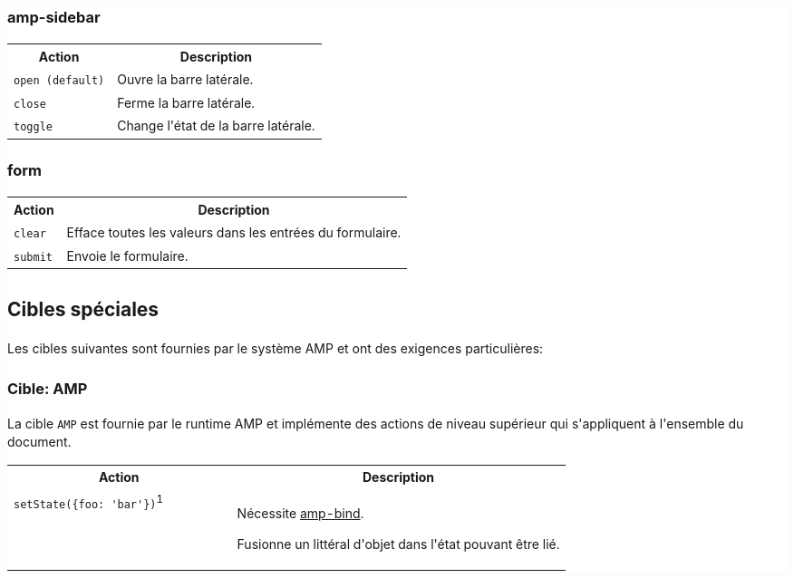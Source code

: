 ### amp-sidebar <a name="amp-sidebar"></a>

<table>
  <tr>
    <th>Action</th>
    <th>Description</th>
  </tr>
  <tr>
    <td><code>open (default)</code></td>
    <td>Ouvre la barre latérale.</td>
  </tr>
  <tr>
    <td><code>close</code></td>
    <td>Ferme la barre latérale.</td>
  </tr>
  <tr>
    <td><code>toggle</code></td>
    <td>Change l'état de la barre latérale.</td>
  </tr>
</table>

### form <a name="form-1"></a>

<table>
  <tr>
    <th>Action</th>
    <th>Description</th>
  </tr>
  <tr>
    <td><code>clear</code></td>
    <td>Efface toutes les valeurs dans les entrées du formulaire.</td>
  </tr>
  <tr>
    <td><code>submit</code></td>
    <td>Envoie le formulaire.</td>
  </tr>
</table>

## Cibles spéciales <a name="special-targets"></a>

Les cibles suivantes sont fournies par le système AMP et ont des exigences particulières:

### Cible: AMP <a name="target-amp"></a>

La cible `AMP` est fournie par le runtime AMP et implémente des actions de niveau supérieur qui s'appliquent à l'ensemble du document.

<table>
  <tr>
    <th width="40%">Action</th>
    <th>Description</th>
  </tr>
  <tr>
    <td>
<code>setState({foo: 'bar'})</code><sup>1</sup>
</td>
    <td>
      <p>Nécessite <a href="https://amp.dev/documentation/components/amp-bind.html#updating-state-with-ampsetstate">amp-bind</a>.</p>
      <p>Fusionne un littéral d'objet dans l'état pouvant être lié.</p>
      <p></p>
    </td>
  </tr>
</table>